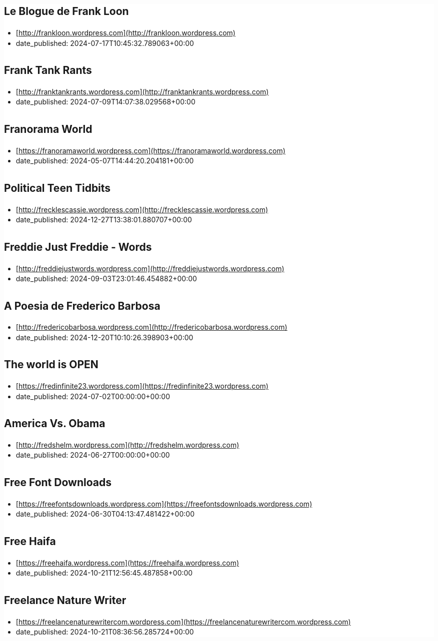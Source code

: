  ## Le Blogue de Frank Loon
 - [http://frankloon.wordpress.com](http://frankloon.wordpress.com)
 - date_published: 2024-07-17T10:45:32.789063+00:00

 ## Frank Tank Rants
 - [http://franktankrants.wordpress.com](http://franktankrants.wordpress.com)
 - date_published: 2024-07-09T14:07:38.029568+00:00

 ## Franorama World
 - [https://franoramaworld.wordpress.com](https://franoramaworld.wordpress.com)
 - date_published: 2024-05-07T14:44:20.204181+00:00

 ## Political Teen Tidbits
 - [http://frecklescassie.wordpress.com](http://frecklescassie.wordpress.com)
 - date_published: 2024-12-27T13:38:01.880707+00:00

 ## Freddie Just Freddie - Words
 - [http://freddiejustwords.wordpress.com](http://freddiejustwords.wordpress.com)
 - date_published: 2024-09-03T23:01:46.454882+00:00

 ## A Poesia de Frederico Barbosa
 - [http://fredericobarbosa.wordpress.com](http://fredericobarbosa.wordpress.com)
 - date_published: 2024-12-20T10:10:26.398903+00:00

 ## The world is OPEN
 - [https://fredinfinite23.wordpress.com](https://fredinfinite23.wordpress.com)
 - date_published: 2024-07-02T00:00:00+00:00

 ## America Vs. Obama
 - [http://fredshelm.wordpress.com](http://fredshelm.wordpress.com)
 - date_published: 2024-06-27T00:00:00+00:00

 ## Free Font Downloads
 - [https://freefontsdownloads.wordpress.com](https://freefontsdownloads.wordpress.com)
 - date_published: 2024-06-30T04:13:47.481422+00:00

 ## Free Haifa
 - [https://freehaifa.wordpress.com](https://freehaifa.wordpress.com)
 - date_published: 2024-10-21T12:56:45.487858+00:00

 ## Freelance Nature Writer
 - [https://freelancenaturewritercom.wordpress.com](https://freelancenaturewritercom.wordpress.com)
 - date_published: 2024-10-21T08:36:56.285724+00:00

